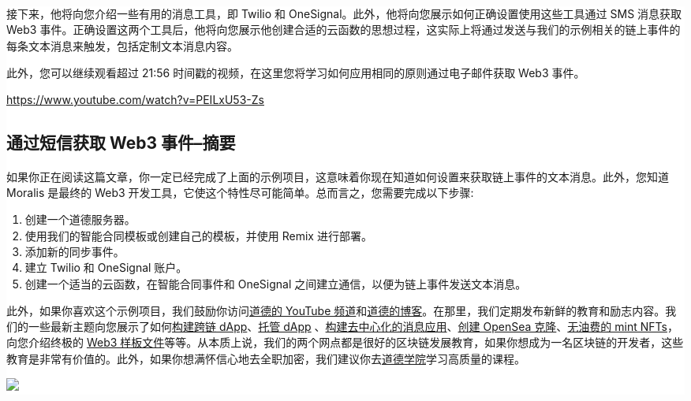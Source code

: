 接下来，他将向您介绍一些有用的消息工具，即 Twilio 和 OneSignal。此外，他将向您展示如何正确设置使用这些工具通过 SMS 消息获取 Web3 事件。正确设置这两个工具后，他将向您展示他创建合适的云函数的思想过程，这实际上将通过发送与我们的示例相关的链上事件的每条文本消息来触发，包括定制文本消息内容。

此外，您可以继续观看超过 21:56 时间戳的视频，在这里您将学习如何应用相同的原则通过电子邮件获取 Web3 事件。

https://www.youtube.com/watch?v=PEILxU53-Zs

## 通过短信获取 Web3 事件–摘要

如果你正在阅读这篇文章，你一定已经完成了上面的示例项目，这意味着你现在知道如何设置来获取链上事件的文本消息。此外，您知道 Moralis 是最终的 Web3 开发工具，它使这个特性尽可能简单。总而言之，您需要完成以下步骤:

1.  创建一个道德服务器。
2.  使用我们的智能合同模板或创建自己的模板，并使用 Remix 进行部署。
3.  添加新的同步事件。
4.  建立 Twilio 和 OneSignal 账户。
5.  创建一个适当的云函数，在智能合同事件和 OneSignal 之间建立通信，以便为链上事件发送文本消息。

此外，如果你喜欢这个示例项目，我们鼓励你访问[道德的 YouTube 频道](https://www.youtube.com/c/MoralisWeb3)和[道德的博客](https://moralis.io/blog/)。在那里，我们定期发布新鲜的教育和励志内容。我们的一些最新主题向您展示了如何[构建跨链 dApp](https://moralis.io/how-to-build-cross-chain-dapps/)、[托管 dApp](https://moralis.io/how-to-host-a-dapp-dapp-hosting-explained/) 、[构建去中心化的消息应用](https://moralis.io/build-a-decentralized-messaging-app-in-5-steps/)、[创建 OpenSea 克隆](https://moralis.io/create-an-opensea-clone-build-an-nft-marketplace-like-opensea/)、[无油费的 mint NFTs](https://moralis.io/how-to-mint-nfts-without-gas-fees/)，向您介绍终极的 [Web3 样板文件](https://moralis.io/web3-boilerplate-beginners-guide-to-web3/)等等。从本质上说，我们的两个网点都是很好的区块链发展教育，如果你想成为一名区块链的开发者，这些教育是非常有价值的。此外，如果你想满怀信心地去全职加密，我们建议你去[道德学院](https://academy.moralis.io/)学习高质量的课程。

![](../Images/9e0314ea4d5c33fcdaca91c888fb82a3.png)
